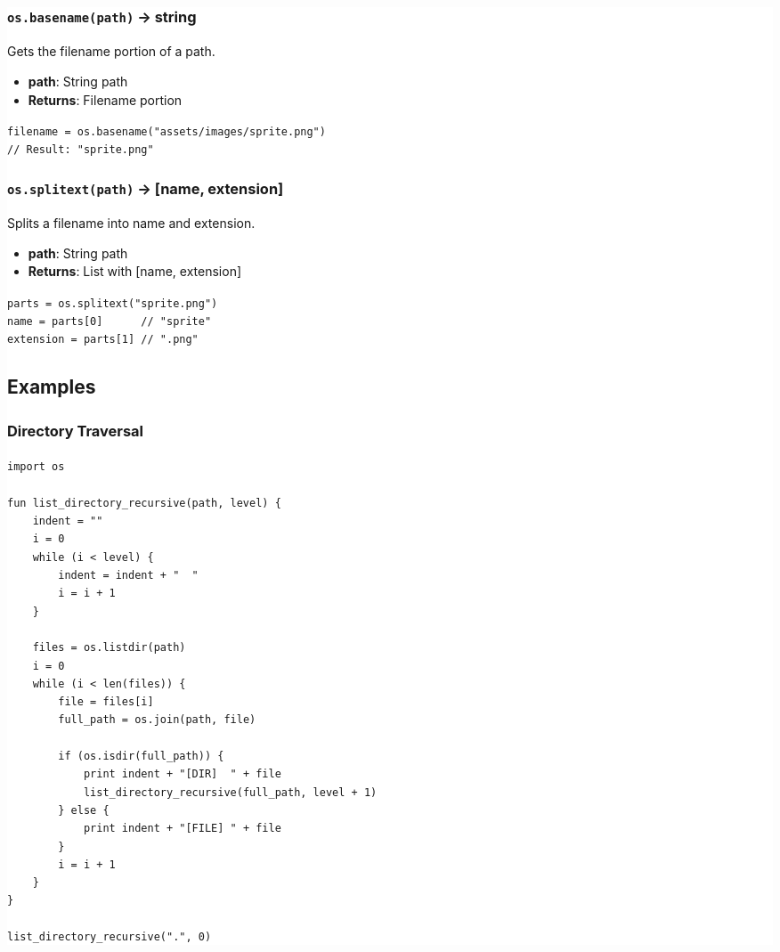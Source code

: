 ### `os.basename(path)` → string
Gets the filename portion of a path.
- **path**: String path
- **Returns**: Filename portion

```lox
filename = os.basename("assets/images/sprite.png")
// Result: "sprite.png"
```

### `os.splitext(path)` → [name, extension]
Splits a filename into name and extension.
- **path**: String path
- **Returns**: List with [name, extension]

```lox
parts = os.splitext("sprite.png")
name = parts[0]      // "sprite"
extension = parts[1] // ".png"
```

## Examples

### Directory Traversal
```lox
import os

fun list_directory_recursive(path, level) {
    indent = ""
    i = 0
    while (i < level) {
        indent = indent + "  "
        i = i + 1
    }
    
    files = os.listdir(path)
    i = 0
    while (i < len(files)) {
        file = files[i]
        full_path = os.join(path, file)
        
        if (os.isdir(full_path)) {
            print indent + "[DIR]  " + file
            list_directory_recursive(full_path, level + 1)
        } else {
            print indent + "[FILE] " + file
        }
        i = i + 1
    }
}

list_directory_recursive(".", 0)
```
